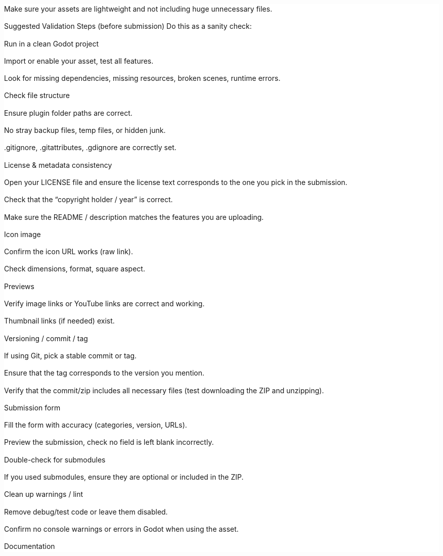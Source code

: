 Make sure your assets are lightweight and not including huge unnecessary files.

Suggested Validation Steps (before submission)
Do this as a sanity check:

Run in a clean Godot project

Import or enable your asset, test all features.

Look for missing dependencies, missing resources, broken scenes, runtime errors.

Check file structure

Ensure plugin folder paths are correct.

No stray backup files, temp files, or hidden junk.

.gitignore, .gitattributes, .gdignore are correctly set.

License & metadata consistency

Open your LICENSE file and ensure the license text corresponds to the one you pick in the submission.

Check that the “copyright holder / year” is correct.

Make sure the README / description matches the features you are uploading.

Icon image

Confirm the icon URL works (raw link).

Check dimensions, format, square aspect.

Previews

Verify image links or YouTube links are correct and working.

Thumbnail links (if needed) exist.

Versioning / commit / tag

If using Git, pick a stable commit or tag.

Ensure that the tag corresponds to the version you mention.

Verify that the commit/zip includes all necessary files (test downloading the ZIP and unzipping).

Submission form

Fill the form with accuracy (categories, version, URLs).

Preview the submission, check no field is left blank incorrectly.

Double-check for submodules

If you used submodules, ensure they are optional or included in the ZIP.

Clean up warnings / lint

Remove debug/test code or leave them disabled.

Confirm no console warnings or errors in Godot when using the asset.

Documentation
